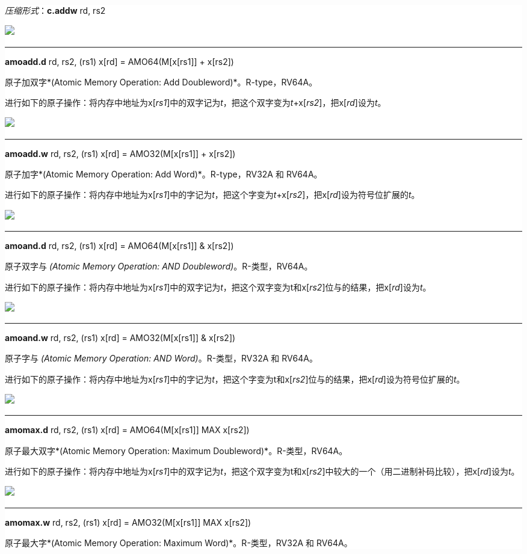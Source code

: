 *压缩形式*：**c.addw** rd, rs2

![](pics/addw.png)

-----

**amoadd.d** rd, rs2, (rs1)								 x\[rd\] = AMO64(M\[x\[rs1\]\] + x\[rs2\])

原子加双字*(Atomic Memory Operation: Add Doubleword)*。R-type，RV64A。

进行如下的原子操作：将内存中地址为x\[*rs1*\]中的双字记为*t*，把这个双字变为*t*+x\[*rs2*\]，把x\[*rd*\]设为*t*。

![](pics/amoadd.d.png)

----

**amoadd.w** rd, rs2, (rs1) 								x\[rd\] = AMO32(M\[x\[rs1\]\] + x\[rs2\])

原子加字*(Atomic Memory Operation: Add Word)*。R-type，RV32A 和 RV64A。

进行如下的原子操作：将内存中地址为x\[*rs1*\]中的字记为*t*，把这个字变为*t*+x\[*rs2*\]，把x\[*rd*\]设为符号位扩展的*t*。

![](pics/amoadd.d.png)

----

**amoand.d** rd, rs2, (rs1) 								x\[rd\] = AMO64(M\[x\[rs1\]\] & x\[rs2\])

原子双字与 *(Atomic Memory Operation: AND Doubleword)*。R-类型，RV64A。

进行如下的原子操作：将内存中地址为x\[*rs1*\]中的双字记为*t*，把这个双字变为t和x\[*rs2*\]位与的结果，把x\[*rd*\]设为*t*。

![](pics/amoand.d.png)

----

**amoand.w** rd, rs2, (rs1) 									x\[rd\] = AMO32(M\[x\[rs1\]\] & x\[rs2\])

原子字与 *(Atomic Memory Operation: AND Word)*。R-类型，RV32A 和 RV64A。

进行如下的原子操作：将内存中地址为x\[*rs1*\]中的字记为*t*，把这个字变为t和x\[*rs2*\]位与的结果，把x\[*rd*\]设为符号位扩展的*t*。

![](pics/amoand.w.png)

----

**amomax.d** rd, rs2, (rs1) 								x\[rd\] = AMO64(M\[x\[rs1\]\] MAX x\[rs2\])

原子最大双字*(Atomic Memory Operation: Maximum Doubleword)*。R-类型，RV64A。

进行如下的原子操作：将内存中地址为x\[*rs1*\]中的双字记为*t*，把这个双字变为t和x\[*rs2*\]中较大的一个（用二进制补码比较），把x\[*rd*\]设为*t*。

![](pics/amomax.d.png)

----

**amomax.w** rd, rs2, (rs1) 								x\[rd\] = AMO32(M\[x\[rs1\]\] MAX x\[rs2\])

原子最大字*(Atomic Memory Operation: Maximum Word)*。R-类型，RV32A 和 RV64A。

